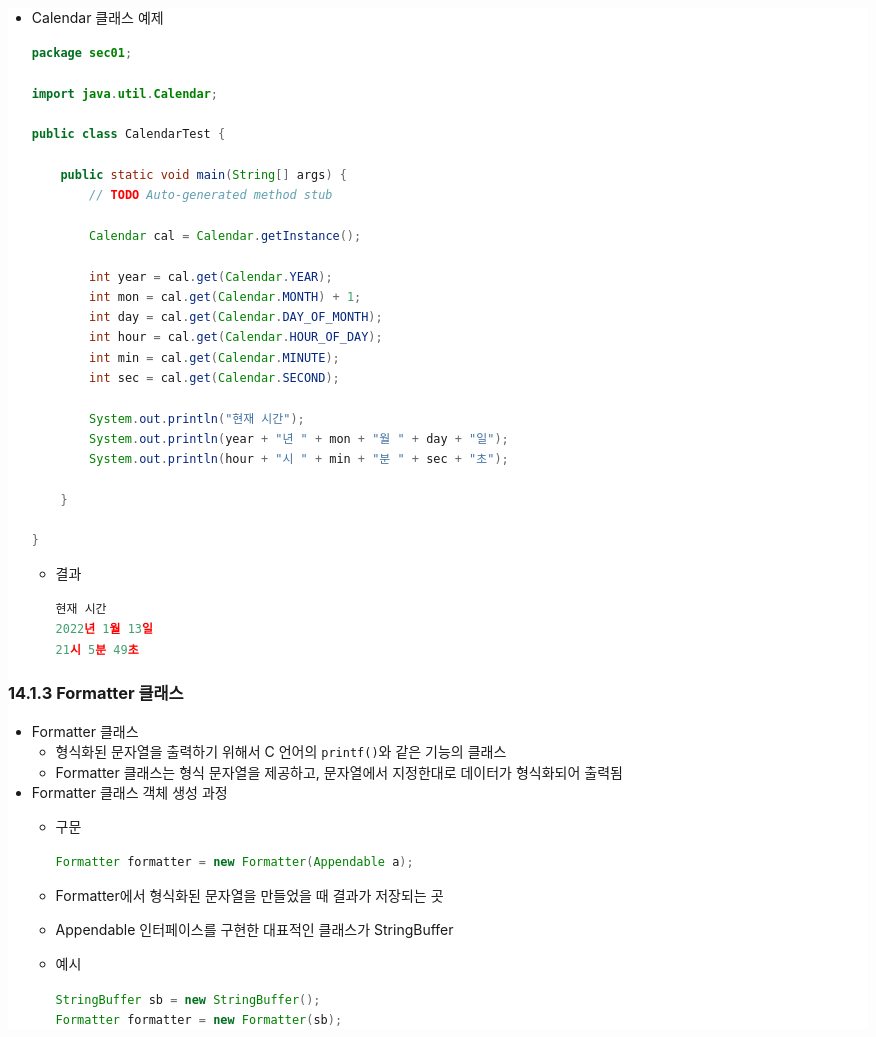 - Calendar 클래스 예제
  
    ```java
    package sec01;
    
    import java.util.Calendar;
    
    public class CalendarTest {
    
    	public static void main(String[] args) {
    		// TODO Auto-generated method stub
    
    		Calendar cal = Calendar.getInstance();
    
    		int year = cal.get(Calendar.YEAR);
    		int mon = cal.get(Calendar.MONTH) + 1;
    		int day = cal.get(Calendar.DAY_OF_MONTH);
    		int hour = cal.get(Calendar.HOUR_OF_DAY);
    		int min = cal.get(Calendar.MINUTE);
    		int sec = cal.get(Calendar.SECOND);
    
    		System.out.println("현재 시간");
    		System.out.println(year + "년 " + mon + "월 " + day + "일");
    		System.out.println(hour + "시 " + min + "분 " + sec + "초");
    
    	}
    
    }
    ```
    
    - 결과
      
        ```jsx
        현재 시간
        2022년 1월 13일
        21시 5분 49초
        ```
        

### 14.1.3 Formatter 클래스

- Formatter 클래스
    - 형식화된 문자열을 출력하기 위해서 C 언어의 `printf()`와 같은 기능의 클래스
    - Formatter 클래스는 형식 문자열을 제공하고, 문자열에서 지정한대로 데이터가 형식화되어 출력됨
- Formatter 클래스 객체 생성 과정
    - 구문
      
        ```java
        Formatter formatter = new Formatter(Appendable a);
        ```
        
    - Formatter에서 형식화된 문자열을 만들었을 때 결과가 저장되는 곳
    - Appendable 인터페이스를 구현한 대표적인 클래스가 StringBuffer
    - 예시
      
        ```java
        StringBuffer sb = new StringBuffer();
        Formatter formatter = new Formatter(sb);
        ```
        